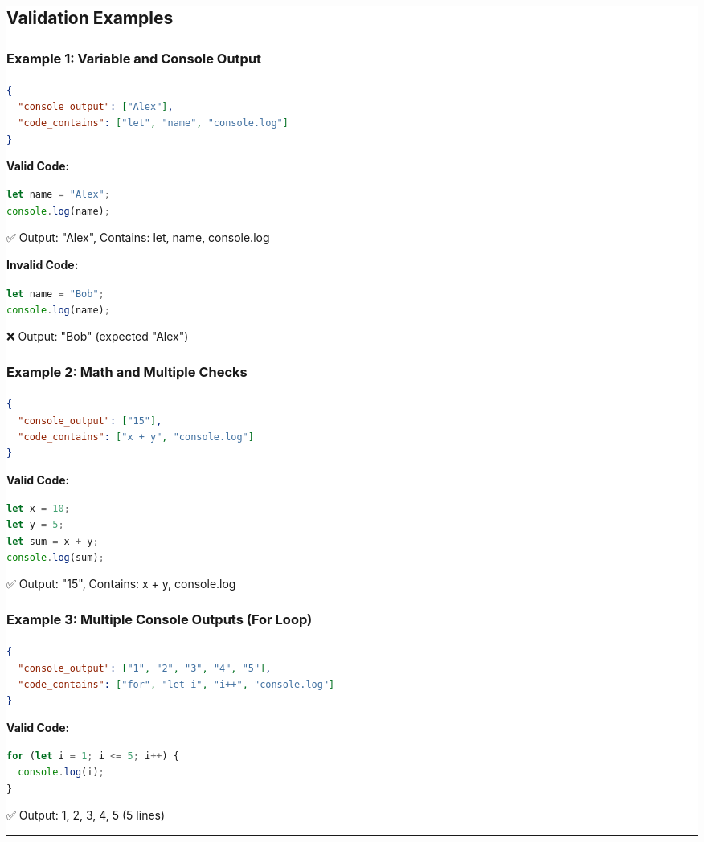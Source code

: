 
## Validation Examples

### Example 1: Variable and Console Output
```json
{
  "console_output": ["Alex"],
  "code_contains": ["let", "name", "console.log"]
}
```

**Valid Code:**
```javascript
let name = "Alex";
console.log(name);
```
✅ Output: "Alex", Contains: let, name, console.log

**Invalid Code:**
```javascript
let name = "Bob";
console.log(name);
```
❌ Output: "Bob" (expected "Alex")

### Example 2: Math and Multiple Checks
```json
{
  "console_output": ["15"],
  "code_contains": ["x + y", "console.log"]
}
```

**Valid Code:**
```javascript
let x = 10;
let y = 5;
let sum = x + y;
console.log(sum);
```
✅ Output: "15", Contains: x + y, console.log

### Example 3: Multiple Console Outputs (For Loop)
```json
{
  "console_output": ["1", "2", "3", "4", "5"],
  "code_contains": ["for", "let i", "i++", "console.log"]
}
```

**Valid Code:**
```javascript
for (let i = 1; i <= 5; i++) {
  console.log(i);
}
```
✅ Output: 1, 2, 3, 4, 5 (5 lines)

---